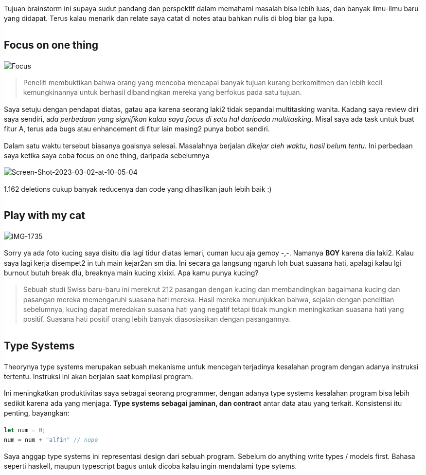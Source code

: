 Tujuan brainstorm ini supaya sudut pandang dan perspektif dalam memahami masalah bisa lebih luas, dan banyak ilmu-ilmu baru yang didapat. Terus kalau menarik dan relate saya  catat di notes atau bahkan nulis di blog biar ga lupa.

## Focus on one thing
![Focus](https://images.squarespace-cdn.com/content/v1/52d481cbe4b0e9203b293536/1614743005410-W9RC4YFYKFLXXSYDM5PS/One+Thing.png?format=1000w "Focus")

> Peneliti membuktikan bahwa orang yang mencoba mencapai banyak tujuan kurang berkomitmen dan lebih kecil kemungkinannya untuk berhasil dibandingkan mereka yang berfokus pada satu tujuan.

Saya setuju dengan pendapat diatas, gatau apa karena seorang laki2 tidak sepandai multitasking wanita. Kadang saya review diri saya sendiri, a*da perbedaan yang signifikan kalau saya focus di satu hal daripada multitasking*. Misal saya ada task untuk buat fitur A, terus ada bugs atau enhancement di fitur lain masing2 punya bobot sendiri. 

Dalam satu waktu tersebut biasanya goalsnya selesai. Masalahnya berjalan _dikejar oleh waktu, hasil belum tentu._ Ini perbedaan saya ketika saya coba focus on one thing, daripada sebelumnya

<img style="width: 500px !important;" src="https://i.ibb.co/Tt1tXzq/Screen-Shot-2023-03-02-at-10-05-04.png" alt="Screen-Shot-2023-03-02-at-10-05-04" border="0">

1.162 deletions cukup banyak reducenya dan code yang dihasilkan jauh lebih baik :)

## Play with my cat
<img src="https://i.ibb.co/5cnnHYF/IMG-1735.jpg" style="object-fit: cover; width: 100% !important; height: 190px !important;" width="100%" alt="IMG-1735" border="0">

Sorry ya ada foto kucing saya disitu dia lagi tidur diatas lemari, cuman lucu aja gemoy -,-. Namanya **BOY** karena dia laki2. Kalau saya lagi kerja disempet2 in tuh main kejar2an sm dia. Ini secara ga langsung ngaruh loh buat suasana hati, apalagi kalau lgi burnout butuh break dlu, breaknya main kucing xixixi. Apa kamu punya kucing?

> Sebuah studi Swiss baru-baru ini merekrut 212 pasangan dengan kucing dan membandingkan bagaimana kucing dan pasangan mereka memengaruhi suasana hati mereka. Hasil mereka menunjukkan bahwa, sejalan dengan penelitian sebelumnya, kucing dapat meredakan suasana hati yang negatif tetapi tidak mungkin meningkatkan suasana hati yang positif. Suasana hati positif orang lebih banyak diasosiasikan dengan pasangannya.

## Type Systems
Theorynya type systems merupakan sebuah mekanisme untuk mencegah terjadinya kesalahan program dengan adanya instruksi tertentu. Instruksi ini akan berjalan saat kompilasi program. 

Ini meningkatkan produktivitas saya sebagai seorang programmer, dengan adanya type systems kesalahan program bisa lebih sedikit karena ada yang menjaga. **Type systems sebagai jaminan, dan contract** antar data atau yang terkait. Konsistensi itu penting, bayangkan:

```js
let num = 0;
num = num + "alfin" // nope
```

Saya anggap type systems ini representasi design dari sebuah program. Sebelum do anything write types / models first. Bahasa seperti haskell, maupun typescript bagus untuk dicoba kalau ingin mendalami type sytems.
